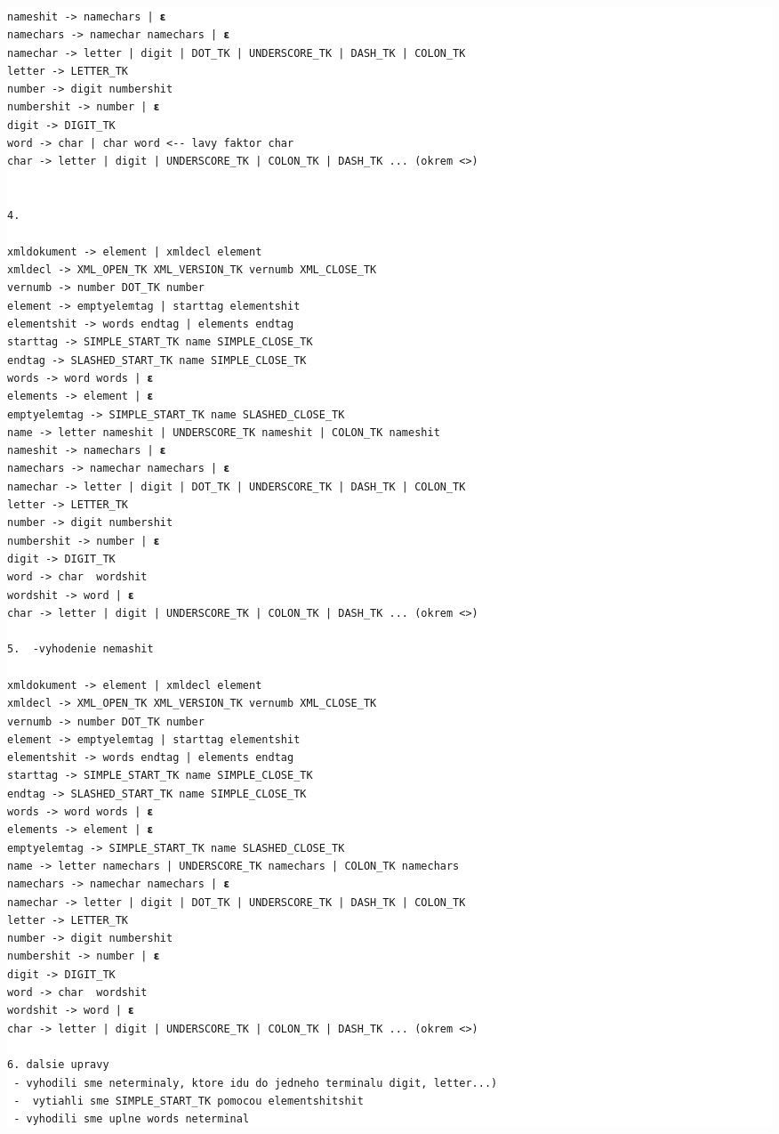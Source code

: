 ```
nameshit -> namechars | 𝝴
namechars -> namechar namechars | 𝝴
namechar -> letter | digit | DOT_TK | UNDERSCORE_TK | DASH_TK | COLON_TK
letter -> LETTER_TK
number -> digit numbershit
numbershit -> number | 𝝴
digit -> DIGIT_TK
word -> char | char word <-- lavy faktor char
char -> letter | digit | UNDERSCORE_TK | COLON_TK | DASH_TK ... (okrem <>)


4.

xmldokument -> element | xmldecl element
xmldecl -> XML_OPEN_TK XML_VERSION_TK vernumb XML_CLOSE_TK
vernumb -> number DOT_TK number
element -> emptyelemtag | starttag elementshit
elementshit -> words endtag | elements endtag
starttag -> SIMPLE_START_TK name SIMPLE_CLOSE_TK
endtag -> SLASHED_START_TK name SIMPLE_CLOSE_TK
words -> word words | 𝝴
elements -> element | 𝝴
emptyelemtag -> SIMPLE_START_TK name SLASHED_CLOSE_TK
name -> letter nameshit | UNDERSCORE_TK nameshit | COLON_TK nameshit
nameshit -> namechars | 𝝴
namechars -> namechar namechars | 𝝴
namechar -> letter | digit | DOT_TK | UNDERSCORE_TK | DASH_TK | COLON_TK
letter -> LETTER_TK
number -> digit numbershit
numbershit -> number | 𝝴
digit -> DIGIT_TK
word -> char  wordshit
wordshit -> word | 𝝴
char -> letter | digit | UNDERSCORE_TK | COLON_TK | DASH_TK ... (okrem <>)

5.  -vyhodenie nemashit

xmldokument -> element | xmldecl element
xmldecl -> XML_OPEN_TK XML_VERSION_TK vernumb XML_CLOSE_TK
vernumb -> number DOT_TK number
element -> emptyelemtag | starttag elementshit
elementshit -> words endtag | elements endtag
starttag -> SIMPLE_START_TK name SIMPLE_CLOSE_TK
endtag -> SLASHED_START_TK name SIMPLE_CLOSE_TK
words -> word words | 𝝴
elements -> element | 𝝴
emptyelemtag -> SIMPLE_START_TK name SLASHED_CLOSE_TK
name -> letter namechars | UNDERSCORE_TK namechars | COLON_TK namechars
namechars -> namechar namechars | 𝝴
namechar -> letter | digit | DOT_TK | UNDERSCORE_TK | DASH_TK | COLON_TK
letter -> LETTER_TK
number -> digit numbershit
numbershit -> number | 𝝴
digit -> DIGIT_TK
word -> char  wordshit
wordshit -> word | 𝝴
char -> letter | digit | UNDERSCORE_TK | COLON_TK | DASH_TK ... (okrem <>)

6. dalsie upravy
 - vyhodili sme neterminaly, ktore idu do jedneho terminalu digit, letter...)
 -  vytiahli sme SIMPLE_START_TK pomocou elementshitshit
 - vyhodili sme uplne words neterminal

```